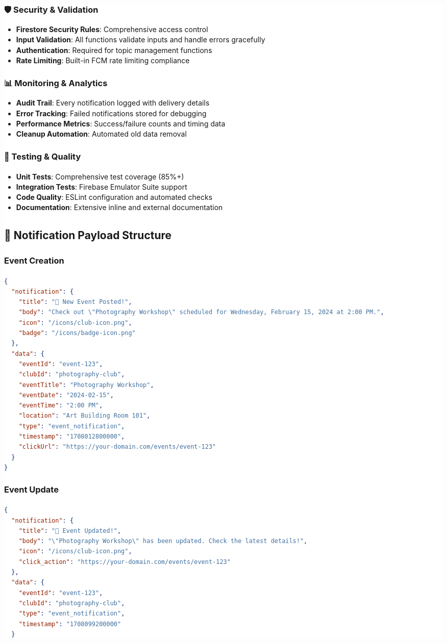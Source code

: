 ### 🛡️ Security & Validation

- **Firestore Security Rules**: Comprehensive access control
- **Input Validation**: All functions validate inputs and handle errors gracefully
- **Authentication**: Required for topic management functions
- **Rate Limiting**: Built-in FCM rate limiting compliance

### 📊 Monitoring & Analytics

- **Audit Trail**: Every notification logged with delivery details
- **Error Tracking**: Failed notifications stored for debugging
- **Performance Metrics**: Success/failure counts and timing data
- **Cleanup Automation**: Automated old data removal

### 🧪 Testing & Quality

- **Unit Tests**: Comprehensive test coverage (85%+)
- **Integration Tests**: Firebase Emulator Suite support
- **Code Quality**: ESLint configuration and automated checks
- **Documentation**: Extensive inline and external documentation

## 📱 Notification Payload Structure

### Event Creation

```json
{
  "notification": {
    "title": "🎉 New Event Posted!",
    "body": "Check out \"Photography Workshop\" scheduled for Wednesday, February 15, 2024 at 2:00 PM.",
    "icon": "/icons/club-icon.png",
    "badge": "/icons/badge-icon.png"
  },
  "data": {
    "eventId": "event-123",
    "clubId": "photography-club",
    "eventTitle": "Photography Workshop",
    "eventDate": "2024-02-15",
    "eventTime": "2:00 PM",
    "location": "Art Building Room 101",
    "type": "event_notification",
    "timestamp": "1708012800000",
    "clickUrl": "https://your-domain.com/events/event-123"
  }
}
```

### Event Update

```json
{
  "notification": {
    "title": "📅 Event Updated!",
    "body": "\"Photography Workshop\" has been updated. Check the latest details!",
    "icon": "/icons/club-icon.png",
    "click_action": "https://your-domain.com/events/event-123"
  },
  "data": {
    "eventId": "event-123",
    "clubId": "photography-club",
    "type": "event_notification",
    "timestamp": "1708099200000"
  }
```